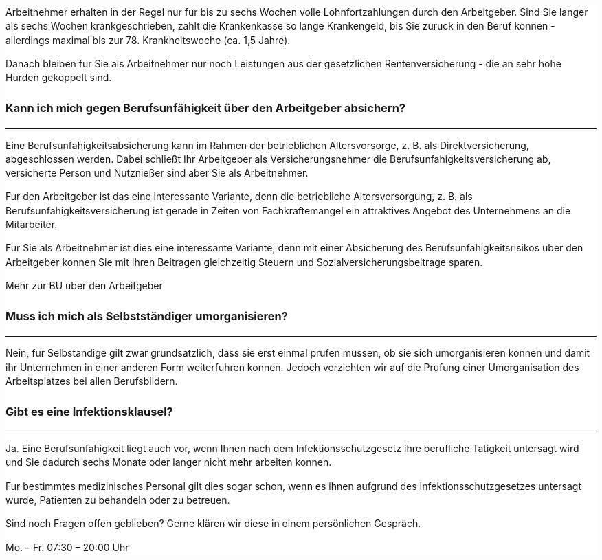 Arbeitnehmer erhalten in der Regel nur fur bis zu sechs Wochen volle
Lohnfortzahlungen durch den Arbeitgeber. Sind Sie langer als sechs Wochen
krankgeschrieben, zahlt die Krankenkasse so lange Krankengeld, bis Sie zuruck
in den Beruf konnen - allerdings maximal bis zur 78. Krankheitswoche (ca. 1,5
Jahre).

Danach bleiben fur Sie als Arbeitnehmer nur noch Leistungen aus der
gesetzlichen Rentenversicherung - die an sehr hohe Hurden gekoppelt sind.

###  Kann ich mich gegen Berufs­unfähig­keit über den Arbeit­geber absichern?

____

Eine Berufsunfahigkeitsabsicherung kann im Rahmen der betrieblichen
Altersvorsorge, z. B. als Direktversicherung, abgeschlossen werden. Dabei
schließt Ihr Arbeitgeber als Versicherungsnehmer die
Berufsunfahigkeitsversicherung ab, versicherte Person und Nutznießer sind aber
Sie als Arbeitnehmer.

Fur den Arbeitgeber ist das eine interessante Variante, denn die betriebliche
Altersversorgung, z. B. als Berufsunfahigkeitsversicherung ist gerade in
Zeiten von Fachkraftemangel ein attraktives Angebot des Unternehmens an die
Mitarbeiter.

Fur Sie als Arbeitnehmer ist dies eine interessante Variante, denn mit einer
Absicherung des Berufsunfahigkeitsrisikos uber den Arbeitgeber konnen Sie mit
Ihren Beitragen gleichzeitig Steuern und Sozialversicherungsbeitrage sparen.

Mehr zur BU uber den Arbeitgeber​

###  Muss ich mich als Selbstständiger umorganisieren?

____

Nein, fur Selbstandige gilt zwar grundsatzlich, dass sie erst einmal prufen
mussen, ob sie sich umorganisieren konnen und damit ihr Unternehmen in einer
anderen Form weiterfuhren konnen. Jedoch verzichten wir auf die Prufung einer
Umorganisation des Arbeitsplatzes bei allen Berufsbildern.

###  Gibt es eine Infektionsklausel?

____

Ja. Eine Berufsunfahigkeit liegt auch vor, wenn Ihnen nach dem
Infektionsschutzgesetz ihre berufliche Tatigkeit untersagt wird und Sie
dadurch sechs Monate oder langer nicht mehr arbeiten konnen.

Fur bestimmtes medizinisches Personal gilt dies sogar schon, wenn es ihnen
aufgrund des Infektionsschutzgesetzes untersagt wurde, Patienten zu behandeln
oder zu betreuen.

Sind noch Fragen offen geblieben? Gerne klären wir diese in einem persönlichen
Gespräch.

Mo. – Fr. 07:30 – 20:00 Uhr
